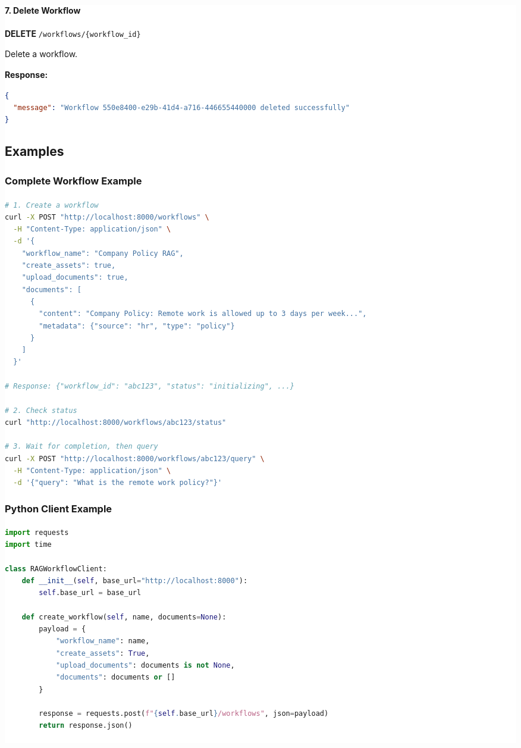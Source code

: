#### 7. Delete Workflow

**DELETE** `/workflows/{workflow_id}`

Delete a workflow.

**Response:**
```json
{
  "message": "Workflow 550e8400-e29b-41d4-a716-446655440000 deleted successfully"
}
```

## Examples

### Complete Workflow Example

```bash
# 1. Create a workflow
curl -X POST "http://localhost:8000/workflows" \
  -H "Content-Type: application/json" \
  -d '{
    "workflow_name": "Company Policy RAG",
    "create_assets": true,
    "upload_documents": true,
    "documents": [
      {
        "content": "Company Policy: Remote work is allowed up to 3 days per week...",
        "metadata": {"source": "hr", "type": "policy"}
      }
    ]
  }'

# Response: {"workflow_id": "abc123", "status": "initializing", ...}

# 2. Check status
curl "http://localhost:8000/workflows/abc123/status"

# 3. Wait for completion, then query
curl -X POST "http://localhost:8000/workflows/abc123/query" \
  -H "Content-Type: application/json" \
  -d '{"query": "What is the remote work policy?"}'
```

### Python Client Example

```python
import requests
import time

class RAGWorkflowClient:
    def __init__(self, base_url="http://localhost:8000"):
        self.base_url = base_url
    
    def create_workflow(self, name, documents=None):
        payload = {
            "workflow_name": name,
            "create_assets": True,
            "upload_documents": documents is not None,
            "documents": documents or []
        }
        
        response = requests.post(f"{self.base_url}/workflows", json=payload)
        return response.json()
    
```